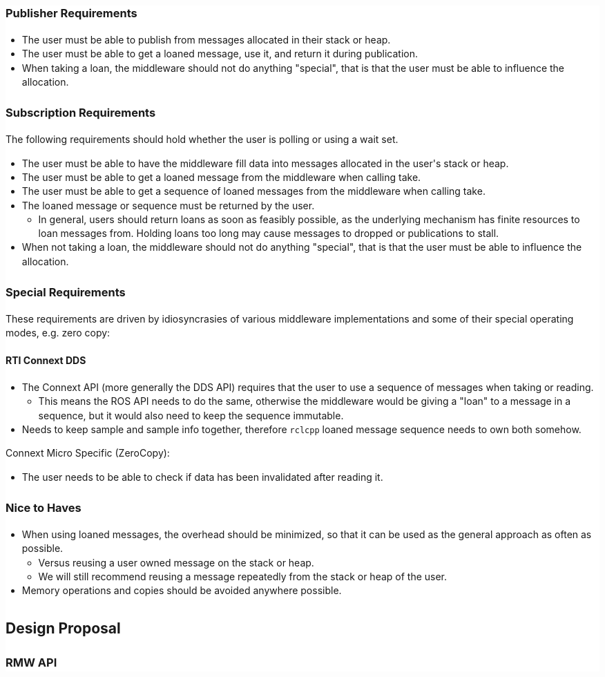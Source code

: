 
### Publisher Requirements

* The user must be able to publish from messages allocated in their stack or heap.
* The user must be able to get a loaned message, use it, and return it during publication.
* When taking a loan, the middleware should not do anything "special", that is that the user must be able to influence the allocation.

### Subscription Requirements

The following requirements should hold whether the user is polling or using a wait set.

* The user must be able to have the middleware fill data into messages allocated in the user's stack or heap.
* The user must be able to get a loaned message from the middleware when calling take.
* The user must be able to get a sequence of loaned messages from the middleware when calling take.
* The loaned message or sequence must be returned by the user.
  * In general, users should return loans as soon as feasibly possible, as the underlying mechanism has finite resources to loan messages from.
    Holding loans too long may cause messages to dropped or publications to stall.
* When not taking a loan, the middleware should not do anything "special", that is that the user must be able to influence the allocation.

### Special Requirements

These requirements are driven by idiosyncrasies of various middleware implementations and some of their special operating modes, e.g. zero copy:

#### RTI Connext DDS

* The Connext API (more generally the DDS API) requires that the user to use a sequence of messages when taking or reading.
  * This means the ROS API needs to do the same, otherwise the middleware would be giving a "loan" to a message in a sequence, but it would also need to keep the sequence immutable.
* Needs to keep sample and sample info together, therefore `rclcpp` loaned message sequence needs to own both somehow.

Connext Micro Specific (ZeroCopy):

* The user needs to be able to check if data has been invalidated after reading it.

### Nice to Haves

* When using loaned messages, the overhead should be minimized, so that it can be used as the general approach as often as possible.
  * Versus reusing a user owned message on the stack or heap.
  * We will still recommend reusing a message repeatedly from the stack or heap of the user.
* Memory operations and copies should be avoided anywhere possible.

## Design Proposal

### RMW API
